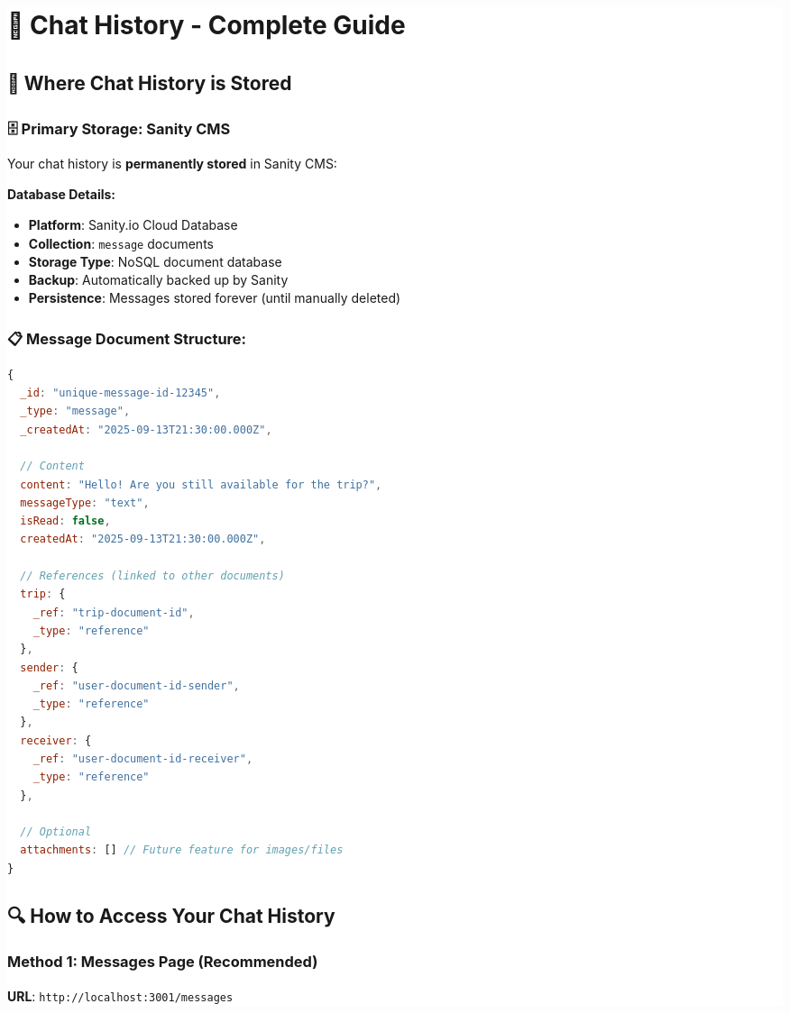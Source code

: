 # 💬 Chat History - Complete Guide

## 📍 **Where Chat History is Stored**

### **🗄️ Primary Storage: Sanity CMS**
Your chat history is **permanently stored** in Sanity CMS:

**Database Details:**
- **Platform**: Sanity.io Cloud Database
- **Collection**: `message` documents  
- **Storage Type**: NoSQL document database
- **Backup**: Automatically backed up by Sanity
- **Persistence**: Messages stored forever (until manually deleted)

### **📋 Message Document Structure:**
```javascript
{
  _id: "unique-message-id-12345",
  _type: "message",
  _createdAt: "2025-09-13T21:30:00.000Z",
  
  // Content
  content: "Hello! Are you still available for the trip?",
  messageType: "text",
  isRead: false,
  createdAt: "2025-09-13T21:30:00.000Z",
  
  // References (linked to other documents)
  trip: {
    _ref: "trip-document-id",
    _type: "reference"
  },
  sender: {
    _ref: "user-document-id-sender", 
    _type: "reference"
  },
  receiver: {
    _ref: "user-document-id-receiver",
    _type: "reference"
  },
  
  // Optional
  attachments: [] // Future feature for images/files
}
```

## 🔍 **How to Access Your Chat History**

### **Method 1: Messages Page (Recommended)**
**URL**: `http://localhost:3001/messages`
